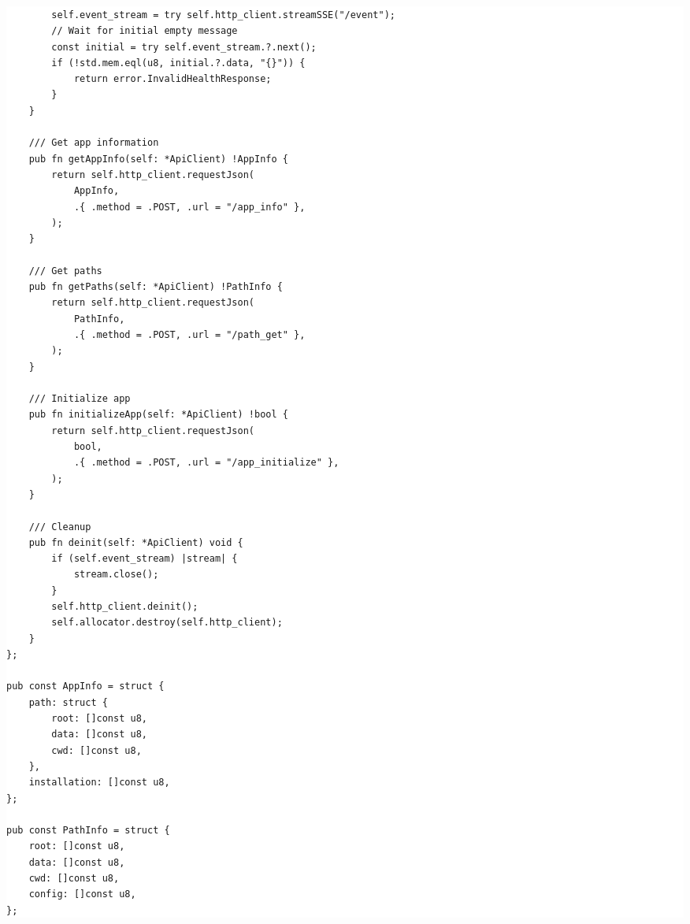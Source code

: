 ```zig
        self.event_stream = try self.http_client.streamSSE("/event");
        // Wait for initial empty message
        const initial = try self.event_stream.?.next();
        if (!std.mem.eql(u8, initial.?.data, "{}")) {
            return error.InvalidHealthResponse;
        }
    }
    
    /// Get app information
    pub fn getAppInfo(self: *ApiClient) !AppInfo {
        return self.http_client.requestJson(
            AppInfo,
            .{ .method = .POST, .url = "/app_info" },
        );
    }
    
    /// Get paths
    pub fn getPaths(self: *ApiClient) !PathInfo {
        return self.http_client.requestJson(
            PathInfo,
            .{ .method = .POST, .url = "/path_get" },
        );
    }
    
    /// Initialize app
    pub fn initializeApp(self: *ApiClient) !bool {
        return self.http_client.requestJson(
            bool,
            .{ .method = .POST, .url = "/app_initialize" },
        );
    }
    
    /// Cleanup
    pub fn deinit(self: *ApiClient) void {
        if (self.event_stream) |stream| {
            stream.close();
        }
        self.http_client.deinit();
        self.allocator.destroy(self.http_client);
    }
};

pub const AppInfo = struct {
    path: struct {
        root: []const u8,
        data: []const u8,
        cwd: []const u8,
    },
    installation: []const u8,
};

pub const PathInfo = struct {
    root: []const u8,
    data: []const u8,
    cwd: []const u8,
    config: []const u8,
};
```
